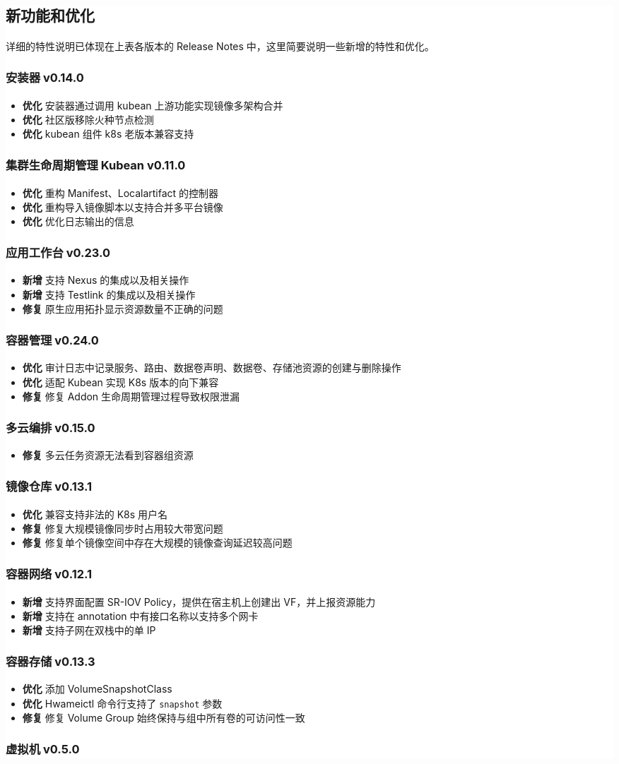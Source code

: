 ## 新功能和优化

详细的特性说明已体现在上表各版本的 Release Notes 中，这里简要说明一些新增的特性和优化。

### 安装器 v0.14.0

- **优化** 安装器通过调用 kubean 上游功能实现镜像多架构合并
- **优化** 社区版移除火种节点检测
- **优化** kubean 组件 k8s 老版本兼容支持

### 集群生命周期管理 Kubean v0.11.0

- **优化** 重构 Manifest、Localartifact 的控制器
- **优化** 重构导入镜像脚本以支持合并多平台镜像
- **优化** 优化日志输出的信息

### 应用工作台 v0.23.0

- **新增** 支持 Nexus 的集成以及相关操作
- **新增** 支持 Testlink 的集成以及相关操作
- **修复** 原生应用拓扑显示资源数量不正确的问题

### 容器管理 v0.24.0

- **优化** 审计日志中记录服务、路由、数据卷声明、数据卷、存储池资源的创建与删除操作
- **优化** 适配 Kubean 实现 K8s 版本的向下兼容
- **修复** 修复 Addon 生命周期管理过程导致权限泄漏

### 多云编排 v0.15.0

- **修复** 多云任务资源无法看到容器组资源

### 镜像仓库 v0.13.1

- **优化** 兼容支持非法的 K8s 用户名
- **修复** 修复大规模镜像同步时占用较大带宽问题
- **修复** 修复单个镜像空间中存在大规模的镜像查询延迟较高问题

### 容器网络 v0.12.1

- **新增** 支持界面配置 SR-IOV Policy，提供在宿主机上创建出 VF，并上报资源能力
- **新增** 支持在 annotation 中有接口名称以支持多个网卡
- **新增** 支持子网在双栈中的单 IP

### 容器存储 v0.13.3

- **优化** 添加 VolumeSnapshotClass
- **优化** Hwameictl 命令行支持了 `snapshot` 参数
- **修复** 修复 Volume Group 始终保持与组中所有卷的可访问性一致

### 虚拟机 v0.5.0
